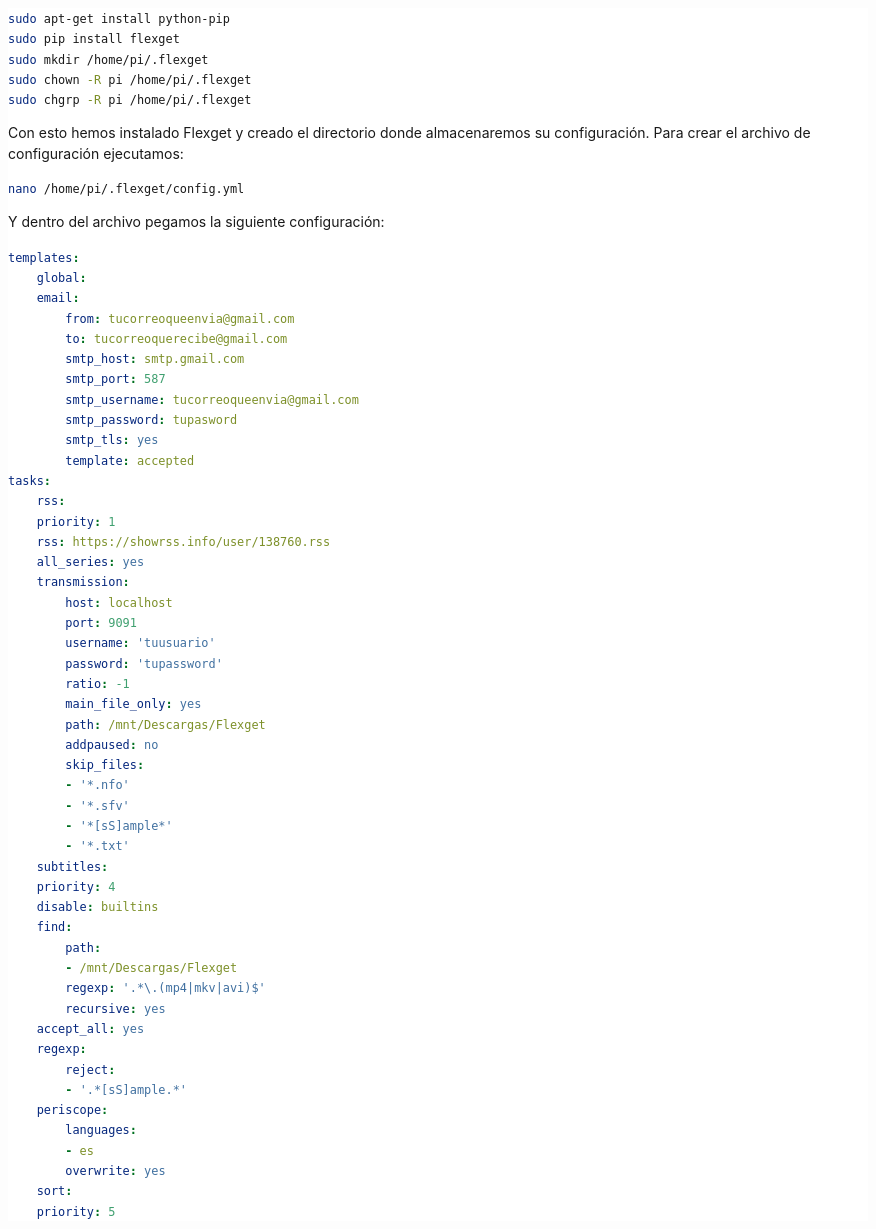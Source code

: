 ```bash
sudo apt-get install python-pip
sudo pip install flexget
sudo mkdir /home/pi/.flexget
sudo chown -R pi /home/pi/.flexget
sudo chgrp -R pi /home/pi/.flexget
```

Con esto hemos instalado Flexget y creado el directorio donde almacenaremos su configuración. Para crear el archivo de configuración ejecutamos:

```bash
nano /home/pi/.flexget/config.yml
```

Y dentro del archivo pegamos la siguiente configuración:

```yaml
templates:
    global:
    email:
        from: tucorreoqueenvia@gmail.com
        to: tucorreoquerecibe@gmail.com
        smtp_host: smtp.gmail.com
        smtp_port: 587
        smtp_username: tucorreoqueenvia@gmail.com
        smtp_password: tupasword
        smtp_tls: yes
        template: accepted  
tasks:
    rss:
    priority: 1
    rss: https://showrss.info/user/138760.rss
    all_series: yes
    transmission:
        host: localhost
        port: 9091
        username: 'tuusuario'
        password: 'tupassword'
        ratio: -1
        main_file_only: yes
        path: /mnt/Descargas/Flexget
        addpaused: no
        skip_files:
        - '*.nfo'
        - '*.sfv'
        - '*[sS]ample*'
        - '*.txt'
    subtitles:
    priority: 4
    disable: builtins
    find:
        path:
        - /mnt/Descargas/Flexget
        regexp: '.*\.(mp4|mkv|avi)$'
        recursive: yes
    accept_all: yes    
    regexp:  
        reject:
        - '.*[sS]ample.*'
    periscope:
        languages:
        - es
        overwrite: yes
    sort:
    priority: 5
```